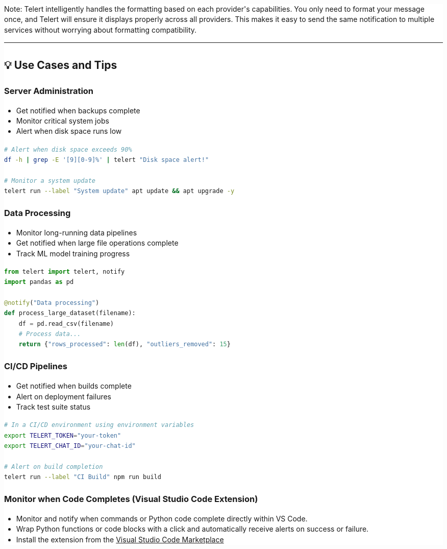 Note: Telert intelligently handles the formatting based on each provider's capabilities. You only need to format your message once, and Telert will ensure it displays properly across all providers. This makes it easy to send the same notification to multiple services without worrying about formatting compatibility.

---

## 💡 Use Cases and Tips

### Server Administration
- Get notified when backups complete
- Monitor critical system jobs
- Alert when disk space runs low

```bash
# Alert when disk space exceeds 90%
df -h | grep -E '[9][0-9]%' | telert "Disk space alert!"

# Monitor a system update
telert run --label "System update" apt update && apt upgrade -y
```

### Data Processing
- Monitor long-running data pipelines
- Get notified when large file operations complete
- Track ML model training progress

```python
from telert import telert, notify
import pandas as pd

@notify("Data processing")
def process_large_dataset(filename):
    df = pd.read_csv(filename)
    # Process data...
    return {"rows_processed": len(df), "outliers_removed": 15}
```

### CI/CD Pipelines
- Get notified when builds complete
- Alert on deployment failures
- Track test suite status

```bash
# In a CI/CD environment using environment variables
export TELERT_TOKEN="your-token"
export TELERT_CHAT_ID="your-chat-id"

# Alert on build completion
telert run --label "CI Build" npm run build
```

### Monitor when Code Completes (Visual Studio Code Extension)
- Monitor and notify when commands or Python code complete directly within VS Code.
- Wrap Python functions or code blocks with a click and automatically receive alerts on success or failure.
- Install the extension from the [Visual Studio Code Marketplace](https://marketplace.visualstudio.com/items?itemName=Navig.telert-vscode)

